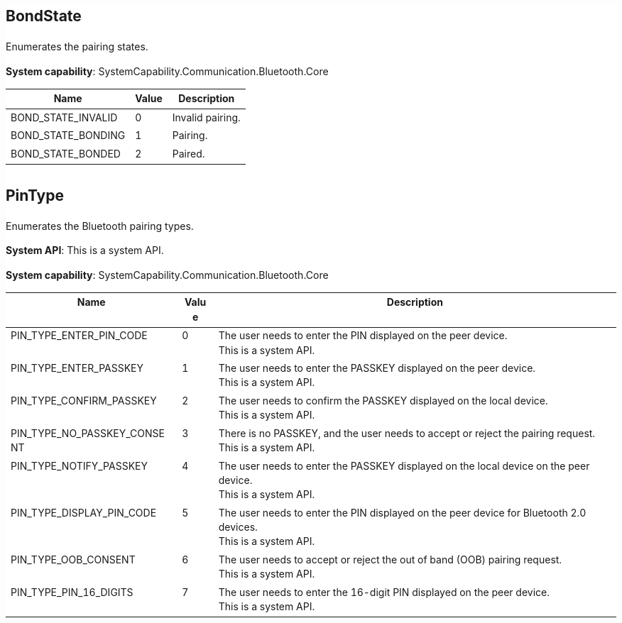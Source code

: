 
## BondState<a name="BondState"></a>

Enumerates the pairing states.

**System capability**: SystemCapability.Communication.Bluetooth.Core

| Name                | Value | Description    |
| ------------------ | ---- | ------ |
| BOND_STATE_INVALID | 0    | Invalid pairing.|
| BOND_STATE_BONDING | 1    | Pairing. |
| BOND_STATE_BONDED  | 2    | Paired.  |


## PinType<a name="PinType"></a>

Enumerates the Bluetooth pairing types.

**System API**: This is a system API.

**System capability**: SystemCapability.Communication.Bluetooth.Core

| Name                              | Value   | Description             |
| -------------------------------- | ------ | --------------- |
| PIN_TYPE_ENTER_PIN_CODE | 0 | The user needs to enter the PIN displayed on the peer device.<br>This is a system API.|
| PIN_TYPE_ENTER_PASSKEY  | 1 | The user needs to enter the PASSKEY displayed on the peer device.<br>This is a system API. |
| PIN_TYPE_CONFIRM_PASSKEY  | 2 | The user needs to confirm the PASSKEY displayed on the local device.<br>This is a system API. |
| PIN_TYPE_NO_PASSKEY_CONSENT  | 3 | There is no PASSKEY, and the user needs to accept or reject the pairing request.<br>This is a system API. |
| PIN_TYPE_NOTIFY_PASSKEY   | 4 | The user needs to enter the PASSKEY displayed on the local device on the peer device.<br>This is a system API. |
| PIN_TYPE_DISPLAY_PIN_CODE    | 5 | The user needs to enter the PIN displayed on the peer device for Bluetooth 2.0 devices.<br>This is a system API. |
| PIN_TYPE_OOB_CONSENT    | 6 | The user needs to accept or reject the out of band (OOB) pairing request.<br>This is a system API. |
| PIN_TYPE_PIN_16_DIGITS    | 7 | The user needs to enter the 16-digit PIN displayed on the peer device.<br>This is a system API. |
